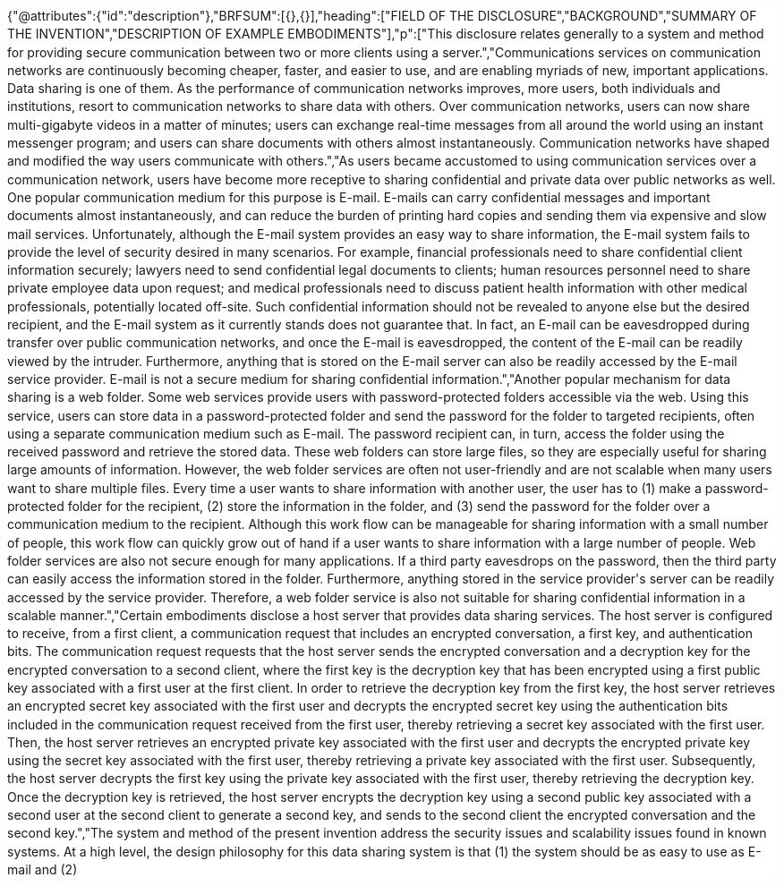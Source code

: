 {"@attributes":{"id":"description"},"BRFSUM":[{},{}],"heading":["FIELD OF THE DISCLOSURE","BACKGROUND","SUMMARY OF THE INVENTION","DESCRIPTION OF EXAMPLE EMBODIMENTS"],"p":["This disclosure relates generally to a system and method for providing secure communication between two or more clients using a server.","Communications services on communication networks are continuously becoming cheaper, faster, and easier to use, and are enabling myriads of new, important applications. Data sharing is one of them. As the performance of communication networks improves, more users, both individuals and institutions, resort to communication networks to share data with others. Over communication networks, users can now share multi-gigabyte videos in a matter of minutes; users can exchange real-time messages from all around the world using an instant messenger program; and users can share documents with others almost instantaneously. Communication networks have shaped and modified the way users communicate with others.","As users became accustomed to using communication services over a communication network, users have become more receptive to sharing confidential and private data over public networks as well. One popular communication medium for this purpose is E-mail. E-mails can carry confidential messages and important documents almost instantaneously, and can reduce the burden of printing hard copies and sending them via expensive and slow mail services. Unfortunately, although the E-mail system provides an easy way to share information, the E-mail system fails to provide the level of security desired in many scenarios. For example, financial professionals need to share confidential client information securely; lawyers need to send confidential legal documents to clients; human resources personnel need to share private employee data upon request; and medical professionals need to discuss patient health information with other medical professionals, potentially located off-site. Such confidential information should not be revealed to anyone else but the desired recipient, and the E-mail system as it currently stands does not guarantee that. In fact, an E-mail can be eavesdropped during transfer over public communication networks, and once the E-mail is eavesdropped, the content of the E-mail can be readily viewed by the intruder. Furthermore, anything that is stored on the E-mail server can also be readily accessed by the E-mail service provider. E-mail is not a secure medium for sharing confidential information.","Another popular mechanism for data sharing is a web folder. Some web services provide users with password-protected folders accessible via the web. Using this service, users can store data in a password-protected folder and send the password for the folder to targeted recipients, often using a separate communication medium such as E-mail. The password recipient can, in turn, access the folder using the received password and retrieve the stored data. These web folders can store large files, so they are especially useful for sharing large amounts of information. However, the web folder services are often not user-friendly and are not scalable when many users want to share multiple files. Every time a user wants to share information with another user, the user has to (1) make a password-protected folder for the recipient, (2) store the information in the folder, and (3) send the password for the folder over a communication medium to the recipient. Although this work flow can be manageable for sharing information with a small number of people, this work flow can quickly grow out of hand if a user wants to share information with a large number of people. Web folder services are also not secure enough for many applications. If a third party eavesdrops on the password, then the third party can easily access the information stored in the folder. Furthermore, anything stored in the service provider's server can be readily accessed by the service provider. Therefore, a web folder service is also not suitable for sharing confidential information in a scalable manner.","Certain embodiments disclose a host server that provides data sharing services. The host server is configured to receive, from a first client, a communication request that includes an encrypted conversation, a first key, and authentication bits. The communication request requests that the host server sends the encrypted conversation and a decryption key for the encrypted conversation to a second client, where the first key is the decryption key that has been encrypted using a first public key associated with a first user at the first client. In order to retrieve the decryption key from the first key, the host server retrieves an encrypted secret key associated with the first user and decrypts the encrypted secret key using the authentication bits included in the communication request received from the first user, thereby retrieving a secret key associated with the first user. Then, the host server retrieves an encrypted private key associated with the first user and decrypts the encrypted private key using the secret key associated with the first user, thereby retrieving a private key associated with the first user. Subsequently, the host server decrypts the first key using the private key associated with the first user, thereby retrieving the decryption key. Once the decryption key is retrieved, the host server encrypts the decryption key using a second public key associated with a second user at the second client to generate a second key, and sends to the second client the encrypted conversation and the second key.","The system and method of the present invention address the security issues and scalability issues found in known systems. At a high level, the design philosophy for this data sharing system is that (1) the system should be as easy to use as E-mail and (2)